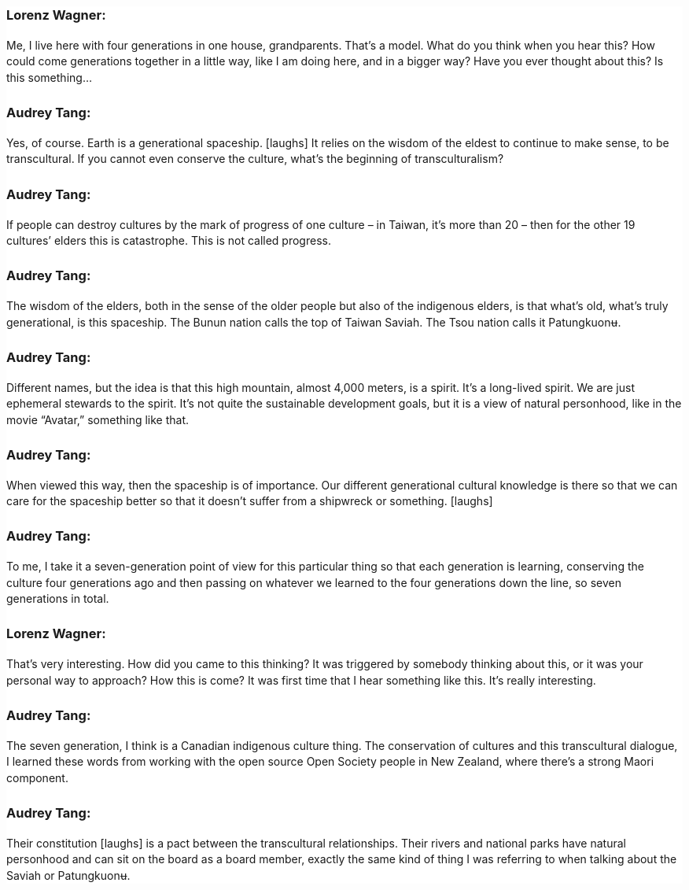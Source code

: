 ### Lorenz Wagner:
Me, I live here with four generations in one house, grandparents. That’s a model. What do you think when you hear this? How could come generations together in a little way, like I am doing here, and in a bigger way? Have you ever thought about this? Is this something…

### Audrey Tang:
Yes, of course. Earth is a generational spaceship. \[laughs\] It relies on the wisdom of the eldest to continue to make sense, to be transcultural. If you cannot even conserve the culture, what’s the beginning of transculturalism?

### Audrey Tang:
If people can destroy cultures by the mark of progress of one culture – in Taiwan, it’s more than 20 – then for the other 19 cultures’ elders this is catastrophe. This is not called progress.

### Audrey Tang:
The wisdom of the elders, both in the sense of the older people but also of the indigenous elders, is that what’s old, what’s truly generational, is this spaceship. The Bunun nation calls the top of Taiwan Saviah. The Tsou nation calls it Patungkuonʉ.

### Audrey Tang:
Different names, but the idea is that this high mountain, almost 4,000 meters, is a spirit. It’s a long-lived spirit. We are just ephemeral stewards to the spirit. It’s not quite the sustainable development goals, but it is a view of natural personhood, like in the movie “Avatar,” something like that.

### Audrey Tang:
When viewed this way, then the spaceship is of importance. Our different generational cultural knowledge is there so that we can care for the spaceship better so that it doesn’t suffer from a shipwreck or something. \[laughs\]

### Audrey Tang:
To me, I take it a seven-generation point of view for this particular thing so that each generation is learning, conserving the culture four generations ago and then passing on whatever we learned to the four generations down the line, so seven generations in total.

### Lorenz Wagner:
That’s very interesting. How did you came to this thinking? It was triggered by somebody thinking about this, or it was your personal way to approach? How this is come? It was first time that I hear something like this. It’s really interesting.

### Audrey Tang:
The seven generation, I think is a Canadian indigenous culture thing. The conservation of cultures and this transcultural dialogue, I learned these words from working with the open source Open Society people in New Zealand, where there’s a strong Maori component.

### Audrey Tang:
Their constitution \[laughs\] is a pact between the transcultural relationships. Their rivers and national parks have natural personhood and can sit on the board as a board member, exactly the same kind of thing I was referring to when talking about the Saviah or Patungkuonʉ.
